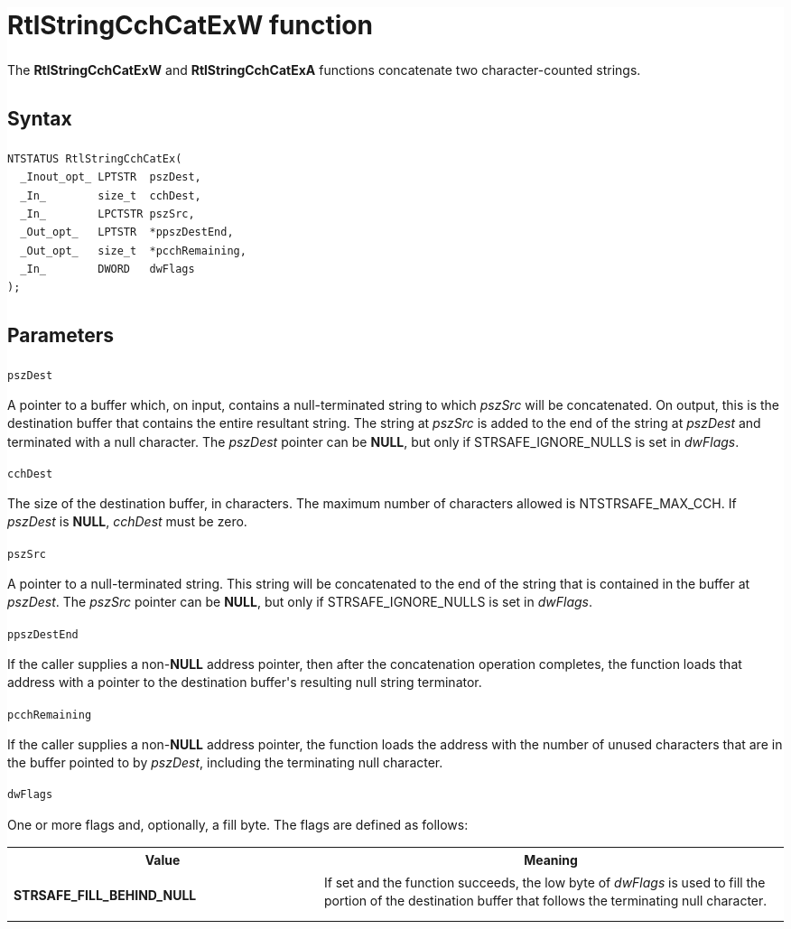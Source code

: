 

# RtlStringCchCatExW function
The <b>RtlStringCchCatExW</b> and <b>RtlStringCchCatExA</b> functions concatenate two character-counted strings.

## Syntax

````
NTSTATUS RtlStringCchCatEx(
  _Inout_opt_ LPTSTR  pszDest,
  _In_        size_t  cchDest,
  _In_        LPCTSTR pszSrc,
  _Out_opt_   LPTSTR  *ppszDestEnd,
  _Out_opt_   size_t  *pcchRemaining,
  _In_        DWORD   dwFlags
);
````

## Parameters

`pszDest`

A pointer to a buffer which, on input, contains a null-terminated string to which <i>pszSrc</i> will be concatenated. On output, this is the destination buffer that contains the entire resultant string. The string at <i>pszSrc</i> is added to the end of the string at <i>pszDest</i> and terminated with a null character. The <i>pszDest</i> pointer can be <b>NULL</b>, but only if STRSAFE_IGNORE_NULLS is set in <i>dwFlags</i>.

`cchDest`

The size of the destination buffer, in characters. The maximum number of characters allowed is NTSTRSAFE_MAX_CCH. If <i>pszDest</i> is <b>NULL</b>, <i>cchDest</i> must be zero.

`pszSrc`

A pointer to a null-terminated string. This string will be concatenated to the end of the string that is contained in the buffer at <i>pszDest</i>. The <i>pszSrc</i> pointer can be <b>NULL</b>, but only if STRSAFE_IGNORE_NULLS is set in <i>dwFlags</i>.

`ppszDestEnd`

If the caller supplies a non-<b>NULL</b> address pointer, then after the concatenation operation completes, the function loads that address with a pointer to the destination buffer's resulting null string terminator.

`pcchRemaining`

If the caller supplies a non-<b>NULL</b> address pointer, the function loads the address with the number of unused characters that are in the buffer pointed to by <i>pszDest</i>, including the terminating null character.

`dwFlags`

One or more flags and, optionally, a fill byte. The flags are defined as follows:
<table>
<tr>
<th>Value</th>
<th>Meaning</th>
</tr>
<tr>
<td width="40%"><a id="STRSAFE_FILL_BEHIND_NULL"></a><a id="strsafe_fill_behind_null"></a><dl>
<dt><b>STRSAFE_FILL_BEHIND_NULL</b></dt>
</dl>
</td>
<td width="60%">
If set and the function succeeds, the low byte of <i>dwFlags</i> is used to fill the portion of the destination buffer that follows the terminating null character.